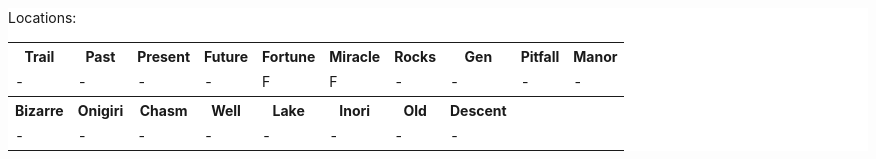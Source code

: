 Locations:

<table class="locationTable">
  <tr>
    <th>Trail</th>
    <th>Past</th>
    <th>Present</th>
    <th>Future</th>
    <th>Fortune</th>
    <th>Miracle</th>
    <th>Rocks</th>
    <th>Gen</th>
    <th>Pitfall</th>
    <th>Manor</th>
  </tr>
  <tr>
    <td>-</td>
    <td>-</td>
    <td>-</td>
    <td>-</td>
    <td>F</td>
    <td>F</td>
    <td>-</td>
    <td>-</td>
    <td>-</td>
    <td>-</td>
  </tr>
  <tr>
    <th>Bizarre</th>
    <th>Onigiri</th>
    <th>Chasm</th>
    <th>Well</th>
    <th>Lake</th>
    <th>Inori</th>
    <th>Old</th>
    <th>Descent</th>
    <th></th>
    <th></th>
  </tr>
  <tr>
    <td>-</td>
    <td>-</td>
    <td>-</td>
    <td>-</td>
    <td>-</td>
    <td>-</td>
    <td>-</td>
    <td>-</td>
    <td></td>
    <td></td>
  </tr>
</table>

